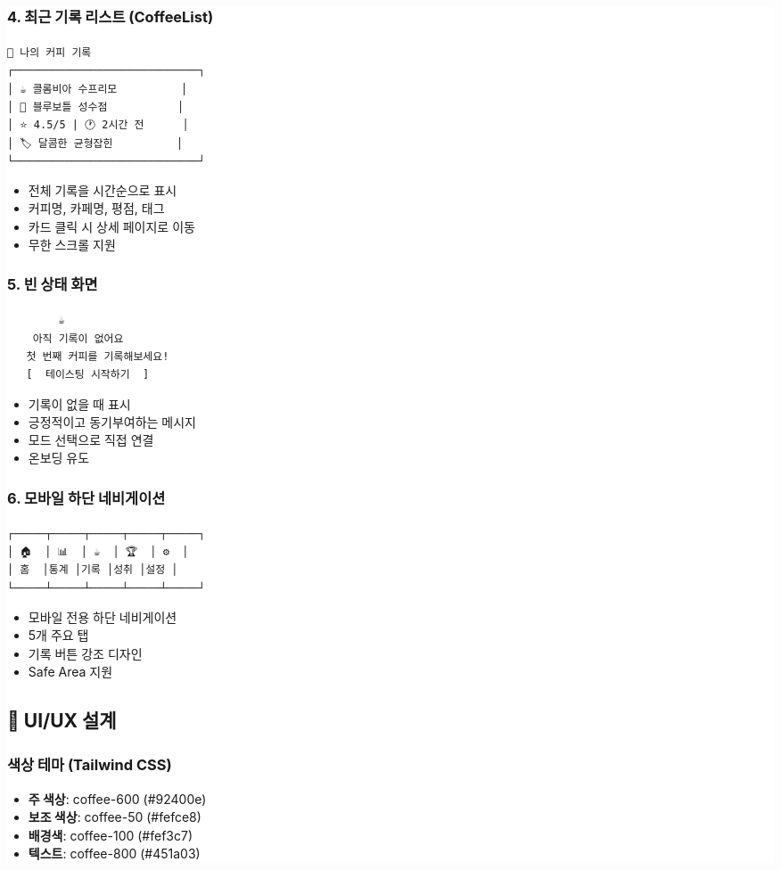 ### 4. **최근 기록 리스트 (CoffeeList)**

```
📝 나의 커피 기록
┌─────────────────────────────┐
│ ☕ 콜롬비아 수프리모          │
│ 📍 블루보틀 성수점           │
│ ⭐ 4.5/5 | 🕐 2시간 전      │
│ 🏷️ 달콤한 균형잡힌          │
└─────────────────────────────┘
```

- 전체 기록을 시간순으로 표시
- 커피명, 카페명, 평점, 태그
- 카드 클릭 시 상세 페이지로 이동
- 무한 스크롤 지원

### 5. **빈 상태 화면**

```
        ☕
    아직 기록이 없어요
   첫 번째 커피를 기록해보세요!
   [  테이스팅 시작하기  ]
```

- 기록이 없을 때 표시
- 긍정적이고 동기부여하는 메시지
- 모드 선택으로 직접 연결
- 온보딩 유도

### 6. **모바일 하단 네비게이션**

```
┌─────┬─────┬─────┬─────┬─────┐
│ 🏠  │ 📊  │ ☕  │ 🏆  │ ⚙️  │
│ 홈  │통계 │기록 │성취 │설정 │
└─────┴─────┴─────┴─────┴─────┘
```

- 모바일 전용 하단 네비게이션
- 5개 주요 탭
- 기록 버튼 강조 디자인
- Safe Area 지원

## 🎨 UI/UX 설계

### **색상 테마 (Tailwind CSS)**

- **주 색상**: coffee-600 (#92400e)
- **보조 색상**: coffee-50 (#fefce8)
- **배경색**: coffee-100 (#fef3c7)
- **텍스트**: coffee-800 (#451a03)
